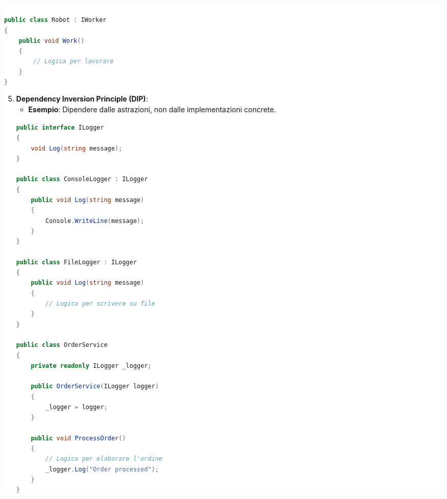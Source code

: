    ```csharp

   public class Robot : IWorker
   {
       public void Work()
       {
           // Logica per lavorare
       }
   }
   ```

5. **Dependency Inversion Principle (DIP)**:
   - **Esempio**: Dipendere dalle astrazioni, non dalle implementazioni concrete.
   ```csharp
   public interface ILogger
   {
       void Log(string message);
   }

   public class ConsoleLogger : ILogger
   {
       public void Log(string message)
       {
           Console.WriteLine(message);
       }
   }

   public class FileLogger : ILogger
   {
       public void Log(string message)
       {
           // Logica per scrivere su file
       }
   }

   public class OrderService
   {
       private readonly ILogger _logger;

       public OrderService(ILogger logger)
       {
           _logger = logger;
       }

       public void ProcessOrder()
       {
           // Logica per elaborare l'ordine
           _logger.Log("Order processed");
       }
   }
  ```
